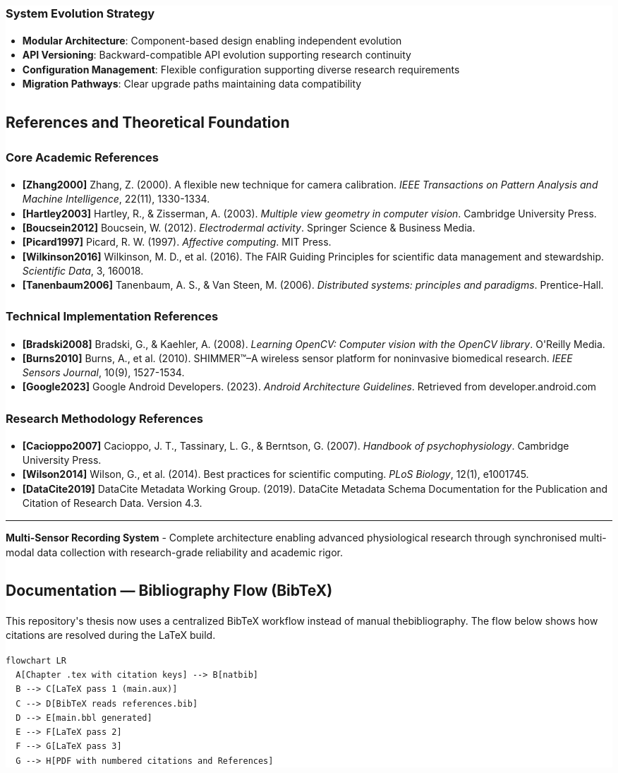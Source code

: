 ### System Evolution Strategy
- **Modular Architecture**: Component-based design enabling independent evolution
- **API Versioning**: Backward-compatible API evolution supporting research continuity
- **Configuration Management**: Flexible configuration supporting diverse research requirements
- **Migration Pathways**: Clear upgrade paths maintaining data compatibility

## References and Theoretical Foundation

### Core Academic References

- **[Zhang2000]** Zhang, Z. (2000). A flexible new technique for camera calibration. *IEEE Transactions on Pattern Analysis and Machine Intelligence*, 22(11), 1330-1334.
- **[Hartley2003]** Hartley, R., & Zisserman, A. (2003). *Multiple view geometry in computer vision*. Cambridge University Press.
- **[Boucsein2012]** Boucsein, W. (2012). *Electrodermal activity*. Springer Science & Business Media.
- **[Picard1997]** Picard, R. W. (1997). *Affective computing*. MIT Press.
- **[Wilkinson2016]** Wilkinson, M. D., et al. (2016). The FAIR Guiding Principles for scientific data management and stewardship. *Scientific Data*, 3, 160018.
- **[Tanenbaum2006]** Tanenbaum, A. S., & Van Steen, M. (2006). *Distributed systems: principles and paradigms*. Prentice-Hall.

### Technical Implementation References

- **[Bradski2008]** Bradski, G., & Kaehler, A. (2008). *Learning OpenCV: Computer vision with the OpenCV library*. O'Reilly Media.
- **[Burns2010]** Burns, A., et al. (2010). SHIMMER™–A wireless sensor platform for noninvasive biomedical research. *IEEE Sensors Journal*, 10(9), 1527-1534.
- **[Google2023]** Google Android Developers. (2023). *Android Architecture Guidelines*. Retrieved from developer.android.com

### Research Methodology References

- **[Cacioppo2007]** Cacioppo, J. T., Tassinary, L. G., & Berntson, G. (2007). *Handbook of psychophysiology*. Cambridge University Press.
- **[Wilson2014]** Wilson, G., et al. (2014). Best practices for scientific computing. *PLoS Biology*, 12(1), e1001745.
- **[DataCite2019]** DataCite Metadata Working Group. (2019). DataCite Metadata Schema Documentation for the Publication and Citation of Research Data. Version 4.3.

---

**Multi-Sensor Recording System** - Complete architecture enabling advanced physiological research through synchronised multi-modal data collection with research-grade reliability and academic rigor.



## Documentation — Bibliography Flow (BibTeX)
This repository's thesis now uses a centralized BibTeX workflow instead of manual thebibliography. The flow below shows how citations are resolved during the LaTeX build.

```mermaid
flowchart LR
  A[Chapter .tex with citation keys] --> B[natbib]
  B --> C[LaTeX pass 1 (main.aux)]
  C --> D[BibTeX reads references.bib]
  D --> E[main.bbl generated]
  E --> F[LaTeX pass 2]
  F --> G[LaTeX pass 3]
  G --> H[PDF with numbered citations and References]
```
